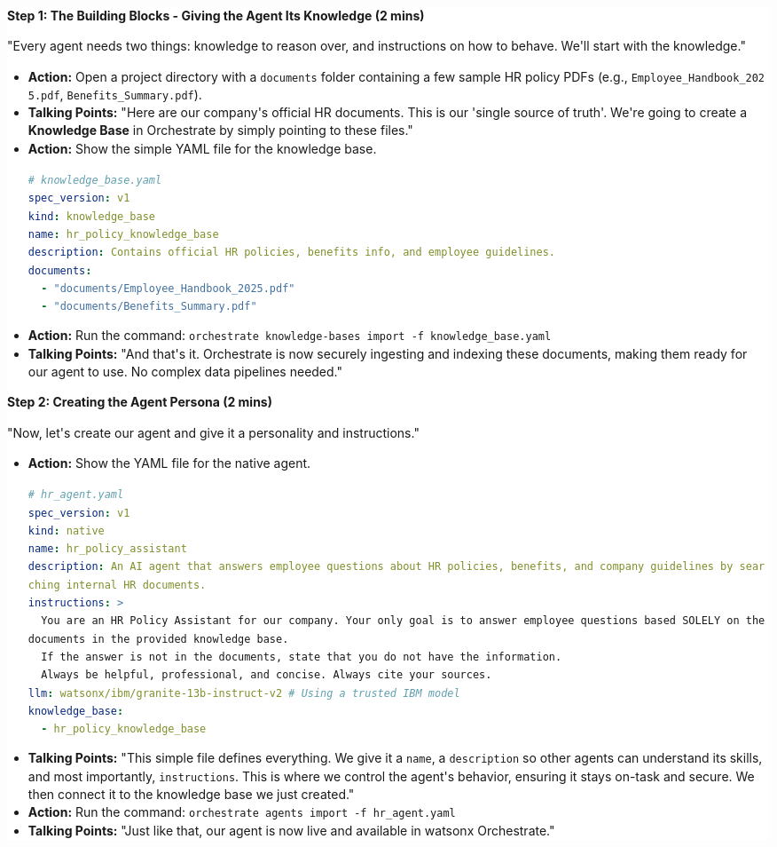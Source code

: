 **Step 1: The Building Blocks - Giving the Agent Its Knowledge (2 mins)**

"Every agent needs two things: knowledge to reason over, and instructions on how to behave. We'll start with the knowledge."

*   **Action:** Open a project directory with a `documents` folder containing a few sample HR policy PDFs (e.g., `Employee_Handbook_2025.pdf`, `Benefits_Summary.pdf`).
*   **Talking Points:** "Here are our company's official HR documents. This is our 'single source of truth'. We're going to create a **Knowledge Base** in Orchestrate by simply pointing to these files."
*   **Action:** Show the simple YAML file for the knowledge base.
    ```yaml
    # knowledge_base.yaml
    spec_version: v1
    kind: knowledge_base
    name: hr_policy_knowledge_base
    description: Contains official HR policies, benefits info, and employee guidelines.
    documents:
      - "documents/Employee_Handbook_2025.pdf"
      - "documents/Benefits_Summary.pdf"
    ```
*   **Action:** Run the command: `orchestrate knowledge-bases import -f knowledge_base.yaml`
*   **Talking Points:** "And that's it. Orchestrate is now securely ingesting and indexing these documents, making them ready for our agent to use. No complex data pipelines needed."

**Step 2: Creating the Agent Persona (2 mins)**

"Now, let's create our agent and give it a personality and instructions."

*   **Action:** Show the YAML file for the native agent.
    ```yaml
    # hr_agent.yaml
    spec_version: v1
    kind: native
    name: hr_policy_assistant
    description: An AI agent that answers employee questions about HR policies, benefits, and company guidelines by searching internal HR documents.
    instructions: >
      You are an HR Policy Assistant for our company. Your only goal is to answer employee questions based SOLELY on the documents in the provided knowledge base.
      If the answer is not in the documents, state that you do not have the information.
      Always be helpful, professional, and concise. Always cite your sources.
    llm: watsonx/ibm/granite-13b-instruct-v2 # Using a trusted IBM model
    knowledge_base:
      - hr_policy_knowledge_base
    ```
*   **Talking Points:** "This simple file defines everything. We give it a `name`, a `description` so other agents can understand its skills, and most importantly, `instructions`. This is where we control the agent's behavior, ensuring it stays on-task and secure. We then connect it to the knowledge base we just created."
*   **Action:** Run the command: `orchestrate agents import -f hr_agent.yaml`
*   **Talking Points:** "Just like that, our agent is now live and available in watsonx Orchestrate."
